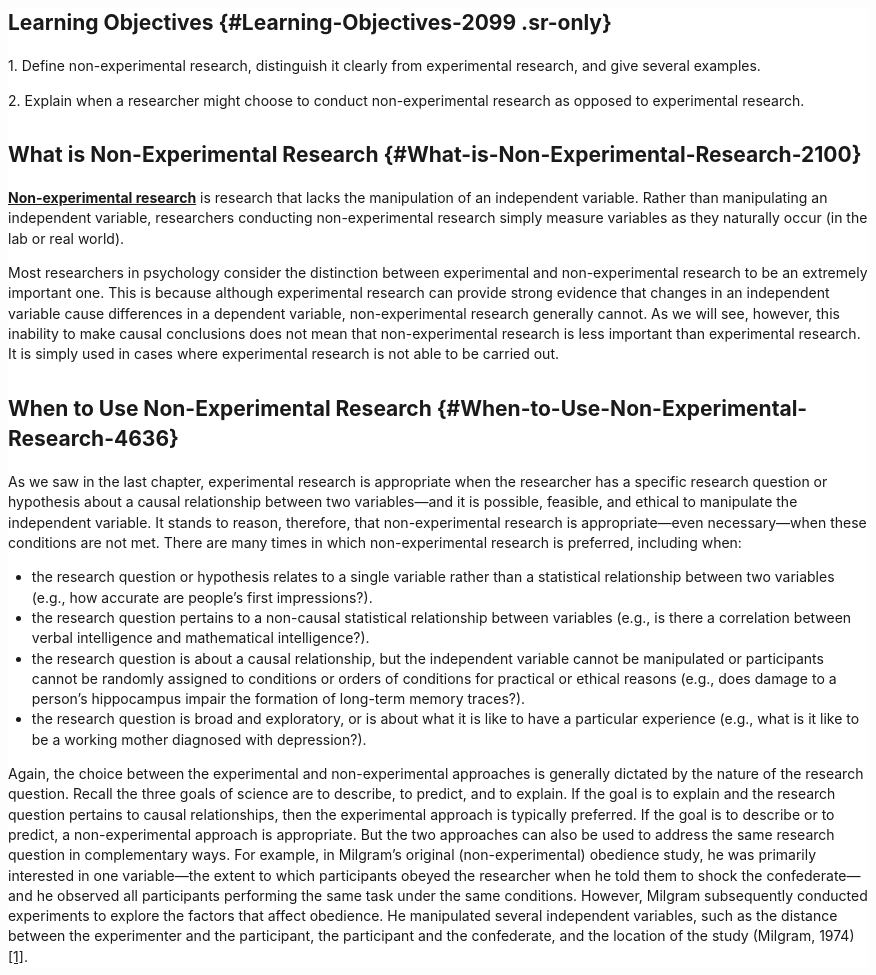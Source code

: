 
## Learning Objectives {#Learning-Objectives-2099 .sr-only} 

<i-callout variant="info" title="Learning Objectives">

1\. Define non-experimental research, distinguish it clearly from experimental research, and give several examples.

2\. Explain when a researcher might choose to conduct non-experimental research as opposed to experimental research.

</i-callout>

## What is Non-Experimental Research {#What-is-Non-Experimental-Research-2100} 

[**Non-experimental research**](https://kpu.pressbooks.pub/psychmethods4e/chapter/overview-of-non-experimental-research/#term_70_1054) is research that lacks the manipulation of an independent variable. Rather than manipulating an independent variable, researchers conducting non-experimental research simply measure variables as they naturally occur (in the lab or real world).

Most researchers in psychology consider the distinction between experimental and non-experimental research to be an extremely important one. This is because although experimental research can provide strong evidence that changes in an independent variable cause differences in a dependent variable, non-experimental research generally cannot. As we will see, however, this inability to make causal conclusions does not mean that non-experimental research is less important than experimental research. It is simply used in cases where experimental research is not able to be carried out.

## When to Use Non-Experimental Research {#When-to-Use-Non-Experimental-Research-4636} 

As we saw in the last chapter, experimental research is appropriate when the researcher has a specific research question or hypothesis about a causal relationship between two variables—and it is possible, feasible, and ethical to manipulate the independent variable. It stands to reason, therefore, that non-experimental research is appropriate—even necessary—when these conditions are not met. There are many times in which non-experimental research is preferred, including when:

* the research question or hypothesis relates to a single variable rather than a statistical relationship between two variables (e.g., how accurate are people’s first impressions?).
* the research question pertains to a non-causal statistical relationship between variables (e.g., is there a correlation between verbal intelligence and mathematical intelligence?).
* the research question is about a causal relationship, but the independent variable cannot be manipulated or participants cannot be randomly assigned to conditions or orders of conditions for practical or ethical reasons (e.g., does damage to a person’s hippocampus impair the formation of long-term memory traces?).
* the research question is broad and exploratory, or is about what it is like to have a particular experience (e.g., what is it like to be a working mother diagnosed with depression?).

Again, the choice between the experimental and non-experimental approaches is generally dictated by the nature of the research question. Recall the three goals of science are to describe, to predict, and to explain. If the goal is to explain and the research question pertains to causal relationships, then the experimental approach is typically preferred. If the goal is to describe or to predict, a non-experimental approach is appropriate. But the two approaches can also be used to address the same research question in complementary ways. For example, in Milgram’s original (non-experimental) obedience study, he was primarily interested in one variable—the extent to which participants obeyed the researcher when he told them to shock the confederate—and he observed all participants performing the same task under the same conditions. However, Milgram subsequently conducted experiments to explore the factors that affect obedience. He manipulated several independent variables, such as the distance between the experimenter and the participant, the participant and the confederate, and the location of the study (Milgram, 1974)[\[1\]](https://kpu.pressbooks.pub/psychmethods4e/chapter/overview-of-non-experimental-research/#footnote-70-1).
